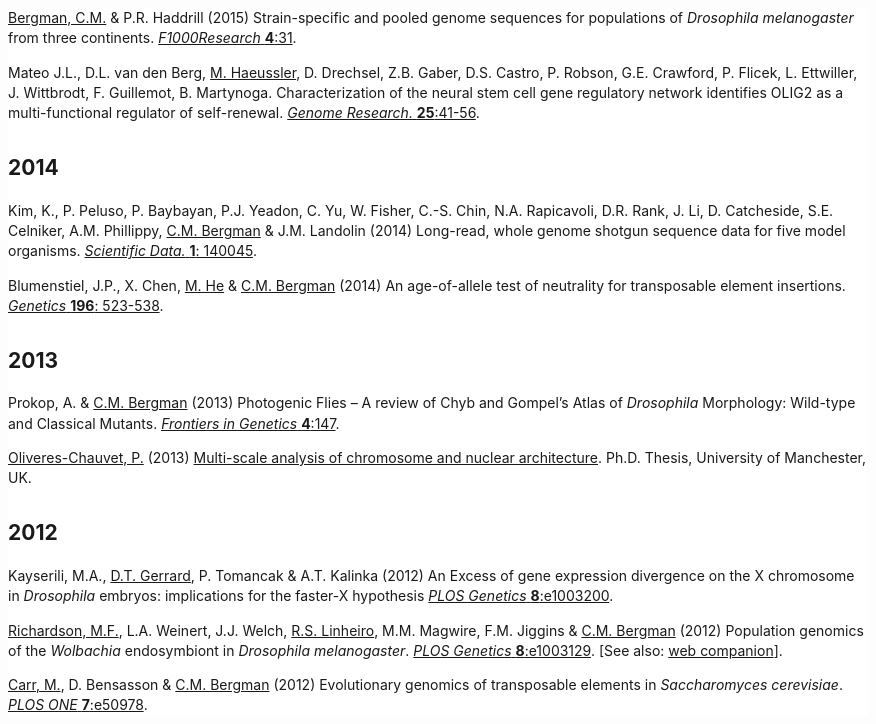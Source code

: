 <span style="text-decoration: underline;">Bergman, C.M.</span> &amp; P.R. Haddrill (2015) Strain-specific and pooled genome sequences for populations of <em>Drosophila melanogaster</em> from three continents. <a href="http://f1000research.com/articles/4-31/v1" rel="nofollow"><em>F1000Research</em> <span class="info-separation padding-bottom"><b>4</b>:31</span></a><span class="info-separation padding-bottom">.</span>

Mateo J.L., D.L. van den Berg, <span style="text-decoration: underline;">M. Haeussler</span>,
D. Drechsel, Z.B. Gaber, D.S. Castro, P. Robson, G.E. Crawford, P. Flicek, L. Ettwiller, J. Wittbrodt, F. Guillemot, B. Martynoga. Characterization of the neural stem cell gene regulatory network identifies OLIG2 as a multi-functional regulator of self-renewal. <a href="http://genome.cshlp.org/content/25/1/41" rel="nofollow"><em>Genome Research.</em> <strong>25</strong>:41-56</a>.

## 2014

Kim, K., P. Peluso, P. Baybayan, P.J. Yeadon, C. Yu, W. Fisher, C.-S. Chin, N.A. Rapicavoli, D.R. Rank, J. Li, D. Catcheside, S.E. Celniker, A.M. Phillippy, <span style="text-decoration: underline;">C.M. Bergman</span> &amp; J.M. Landolin (2014) Long-read, whole genome shotgun sequence data for five model organisms. <a href="http://www.nature.com/articles/sdata201445" rel="nofollow"><em>Scientific Data.</em> <b>1</b>: 140045</a>.

Blumenstiel, J.P., X. Chen, <span style="text-decoration: underline;">M. He</span>&nbsp;&amp; <span style="text-decoration: underline;">C.M. Bergman</span> (2014) An age-of-allele test of neutrality for transposable element insertions. <a href="http://www.genetics.org/content/196/2/523" rel="nofollow"><em>Genetics</em> </a><a href="http://www.genetics.org/content/196/2/523" rel="nofollow"><strong>196</strong>: 523-538</a>.

## 2013

Prokop, A. &amp; <span style="text-decoration: underline;">C.M. Bergman</span> (2013) Photogenic Flies – A review of Chyb and Gompel’s Atlas of <em>Drosophila</em> Morphology: Wild-type and Classical Mutants. <a href="http://www.frontiersin.org/evolutionary_and_population_genetics/10.3389/fgene.2013.00147/full" rel="nofollow"><em>Frontiers in Genetics</em> <b>4</b>:147</a>.

<span style="text-decoration: underline;">Oliveres-Chauvet, P.</span> (2013) <a href="https://www.escholar.manchester.ac.uk/jrul/item/?pid=uk-ac-man-scw:189044" rel="nofollow">Multi-scale analysis of chromosome and nuclear architecture</a>. Ph.D. Thesis, University of Manchester, UK.

## 2012

Kayserili, M.A., <span style="text-decoration: underline;">D.T. Gerrard</span>, P. Tomancak &amp; A.T. Kalinka (2012) An Excess of gene expression divergence on the X chromosome in <em>Drosophila</em> embryos: implications for the faster-X hypothesis <a href="http://www.plosgenetics.org/article/info%3Adoi%2F10.1371%2Fjournal.pgen.1003200" rel="nofollow"><em>PLOS Genetics</em> <strong>8</strong>:e1003200</a>.

<span style="text-decoration: underline;">Richardson, M.F.</span>, L.A. Weinert, J.J. Welch, <span style="text-decoration: underline;">R.S. Linheiro</span>, M.M. Magwire, F.M. Jiggins &amp; <span style="text-decoration: underline;">C.M. Bergman</span> (2012) Population genomics of the <em>Wolbachia</em> endosymbiont in <em>Drosophila melanogaster</em>.&nbsp;<a href="http://www.plosgenetics.org/article/info%3Adoi%2F10.1371%2Fjournal.pgen.1003129" rel="nofollow"><em>PLOS Genetics</em> <strong>8</strong>:e1003129</a>. [See also: <a href="http://bergmanlab.uga.edu/?p=1398">web companion</a>].

<span style="text-decoration: underline;">Carr, M.</span>, D. Bensasson&nbsp;&amp; <span style="text-decoration: underline;">C.M. Bergman</span> (2012) Evolutionary genomics of transposable elements in<em> Saccharomyces cerevisiae</em>. <a href="http://www.plosone.org/article/info%3Adoi%2F10.1371%2Fjournal.pone.0050978" rel="nofollow"><em>PLOS ONE</em> <strong>7</strong>:e50978</a>.
